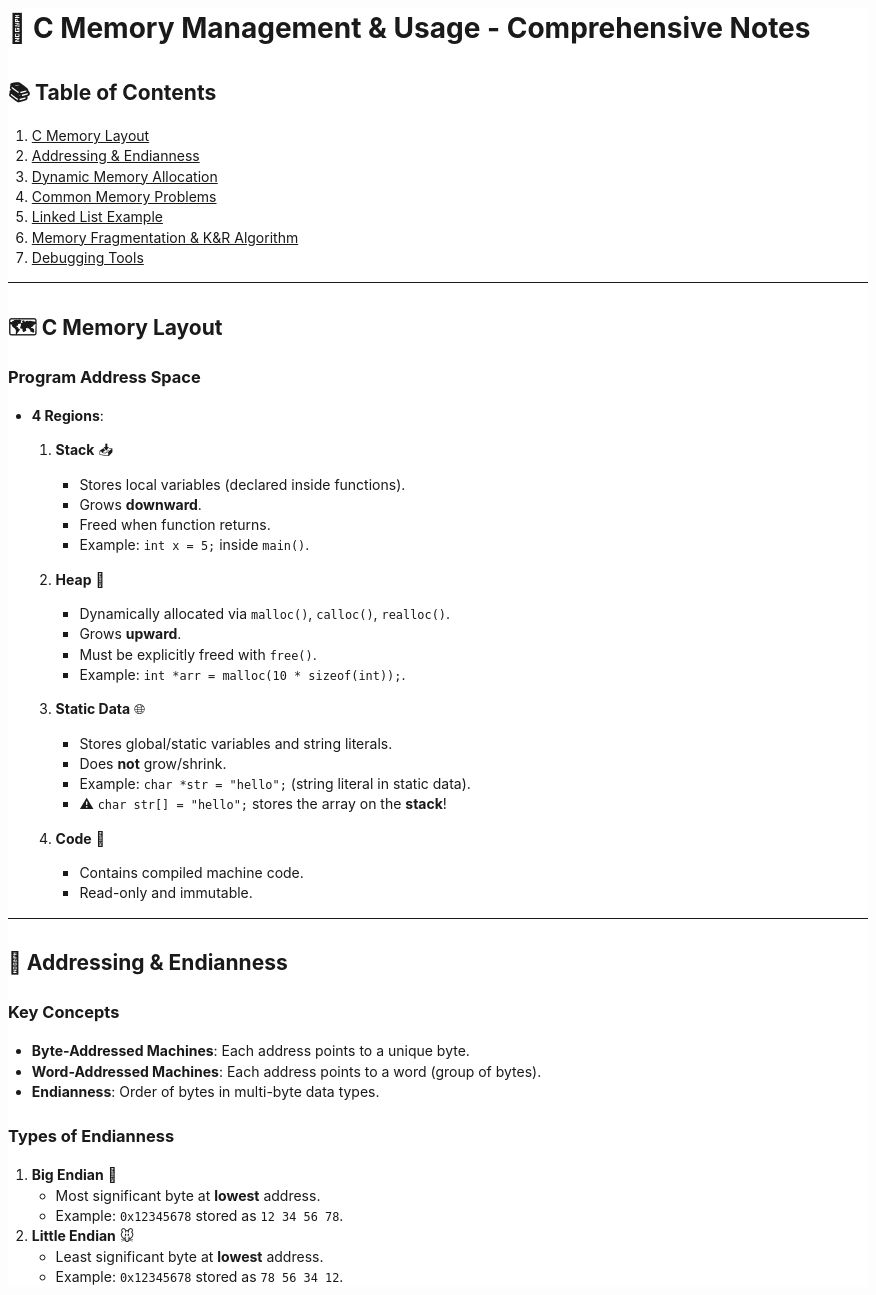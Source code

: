 # 🧠 C Memory Management & Usage - Comprehensive Notes

## 📚 Table of Contents
1. [C Memory Layout](#-c-memory-layout)
2. [Addressing & Endianness](#-addressing--endianness)
3. [Dynamic Memory Allocation](#-dynamic-memory-allocation)
4. [Common Memory Problems](#-common-memory-problems)
5. [Linked List Example](#-linked-list-example)
6. [Memory Fragmentation & K&R Algorithm](#-memory-fragmentation--kr-algorithm)
7. [Debugging Tools](#-debugging-tools)

---

## 🗺️ C Memory Layout

### Program Address Space
- **4 Regions**:
  1. **Stack** 📥  
     - Stores local variables (declared inside functions).  
     - Grows **downward**.  
     - Freed when function returns.  
     - Example: `int x = 5;` inside `main()`.
  
  2. **Heap** 🧱  
     - Dynamically allocated via `malloc()`, `calloc()`, `realloc()`.  
     - Grows **upward**.  
     - Must be explicitly freed with `free()`.  
     - Example: `int *arr = malloc(10 * sizeof(int));`.
  
  3. **Static Data** 🌐  
     - Stores global/static variables and string literals.  
     - Does **not** grow/shrink.  
     - Example: `char *str = "hello";` (string literal in static data).  
     - ⚠️ `char str[] = "hello";` stores the array on the **stack**!
  
  4. **Code** 📜  
     - Contains compiled machine code.  
     - Read-only and immutable.


---

## 🔢 Addressing & Endianness

### Key Concepts
- **Byte-Addressed Machines**: Each address points to a unique byte.  
- **Word-Addressed Machines**: Each address points to a word (group of bytes).  
- **Endianness**: Order of bytes in multi-byte data types.  

### Types of Endianness
1. **Big Endian** 🐘  
   - Most significant byte at **lowest** address.  
   - Example: `0x12345678` stored as `12 34 56 78`.  
2. **Little Endian** 🐭  
   - Least significant byte at **lowest** address.  
   - Example: `0x12345678` stored as `78 56 34 12`.  
